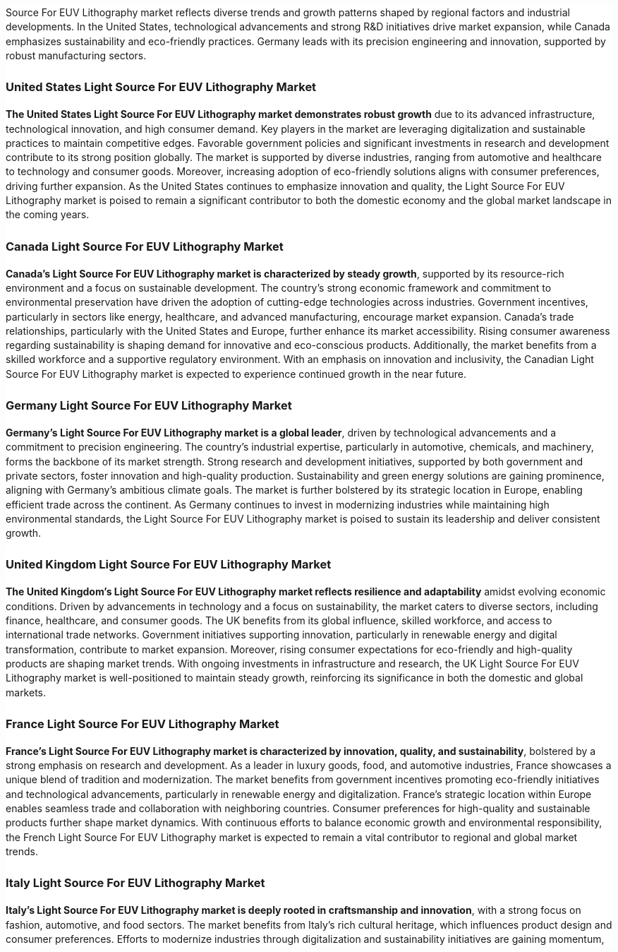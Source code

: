 Source For EUV Lithography market reflects diverse trends and growth patterns shaped by regional factors and industrial developments. In the United States, technological advancements and strong R&amp;D initiatives drive market expansion, while Canada emphasizes sustainability and eco-friendly practices. Germany leads with its precision engineering and innovation, supported by robust manufacturing sectors.</span></em></p></blockquote><h3><strong>United States Light Source For EUV Lithography Market</strong></h3><p><strong>The United States Light Source For EUV Lithography market demonstrates robust growth</strong> due to its advanced infrastructure, technological innovation, and high consumer demand. Key players in the market are leveraging digitalization and sustainable practices to maintain competitive edges. Favorable government policies and significant investments in research and development contribute to its strong position globally. The market is supported by diverse industries, ranging from automotive and healthcare to technology and consumer goods. Moreover, increasing adoption of eco-friendly solutions aligns with consumer preferences, driving further expansion. As the United States continues to emphasize innovation and quality, the Light Source For EUV Lithography market is poised to remain a significant contributor to both the domestic economy and the global market landscape in the coming years.</p><h3><strong>Canada Light Source For EUV Lithography Market</strong></h3><p><strong>Canada&rsquo;s Light Source For EUV Lithography market is characterized by steady growth</strong>, supported by its resource-rich environment and a focus on sustainable development. The country&rsquo;s strong economic framework and commitment to environmental preservation have driven the adoption of cutting-edge technologies across industries. Government incentives, particularly in sectors like energy, healthcare, and advanced manufacturing, encourage market expansion. Canada&rsquo;s trade relationships, particularly with the United States and Europe, further enhance its market accessibility. Rising consumer awareness regarding sustainability is shaping demand for innovative and eco-conscious products. Additionally, the market benefits from a skilled workforce and a supportive regulatory environment. With an emphasis on innovation and inclusivity, the Canadian Light Source For EUV Lithography market is expected to experience continued growth in the near future.</p><h3><strong>Germany Light Source For EUV Lithography Market</strong></h3><p><strong>Germany&rsquo;s Light Source For EUV Lithography market is a global leader</strong>, driven by technological advancements and a commitment to precision engineering. The country&rsquo;s industrial expertise, particularly in automotive, chemicals, and machinery, forms the backbone of its market strength. Strong research and development initiatives, supported by both government and private sectors, foster innovation and high-quality production. Sustainability and green energy solutions are gaining prominence, aligning with Germany&rsquo;s ambitious climate goals. The market is further bolstered by its strategic location in Europe, enabling efficient trade across the continent. As Germany continues to invest in modernizing industries while maintaining high environmental standards, the Light Source For EUV Lithography market is poised to sustain its leadership and deliver consistent growth.</p><h3><strong>United Kingdom Light Source For EUV Lithography Market</strong></h3><p><strong>The United Kingdom&rsquo;s Light Source For EUV Lithography market reflects resilience and adaptability</strong> amidst evolving economic conditions. Driven by advancements in technology and a focus on sustainability, the market caters to diverse sectors, including finance, healthcare, and consumer goods. The UK benefits from its global influence, skilled workforce, and access to international trade networks. Government initiatives supporting innovation, particularly in renewable energy and digital transformation, contribute to market expansion. Moreover, rising consumer expectations for eco-friendly and high-quality products are shaping market trends. With ongoing investments in infrastructure and research, the UK Light Source For EUV Lithography market is well-positioned to maintain steady growth, reinforcing its significance in both the domestic and global markets.</p><h3><strong>France Light Source For EUV Lithography Market</strong></h3><p><strong>France&rsquo;s Light Source For EUV Lithography market is characterized by innovation, quality, and sustainability</strong>, bolstered by a strong emphasis on research and development. As a leader in luxury goods, food, and automotive industries, France showcases a unique blend of tradition and modernization. The market benefits from government incentives promoting eco-friendly initiatives and technological advancements, particularly in renewable energy and digitalization. France&rsquo;s strategic location within Europe enables seamless trade and collaboration with neighboring countries. Consumer preferences for high-quality and sustainable products further shape market dynamics. With continuous efforts to balance economic growth and environmental responsibility, the French Light Source For EUV Lithography market is expected to remain a vital contributor to regional and global market trends.</p><h3><strong>Italy Light Source For EUV Lithography Market</strong></h3><p><strong>Italy&rsquo;s Light Source For EUV Lithography market is deeply rooted in craftsmanship and innovation</strong>, with a strong focus on fashion, automotive, and food sectors. The market benefits from Italy&rsquo;s rich cultural heritage, which influences product design and consumer preferences. Efforts to modernize industries through digitalization and sustainability initiatives are gaining momentum,